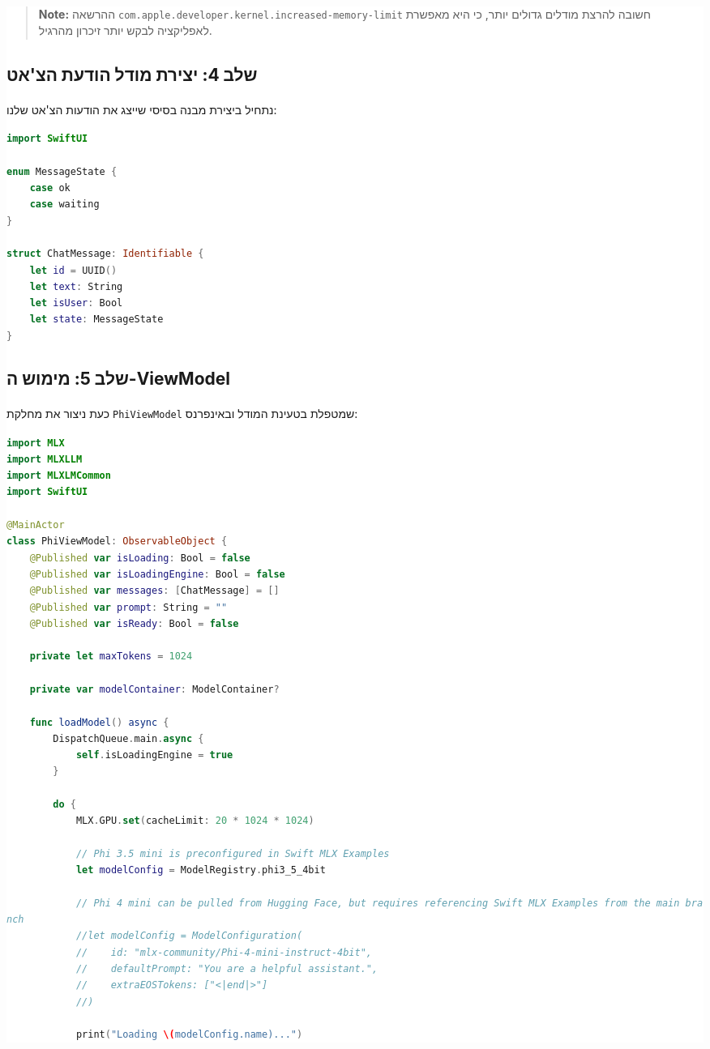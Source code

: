 > **Note:** ההרשאה `com.apple.developer.kernel.increased-memory-limit` חשובה להרצת מודלים גדולים יותר, כי היא מאפשרת לאפליקציה לבקש יותר זיכרון מהרגיל.

## שלב 4: יצירת מודל הודעת הצ'אט

נתחיל ביצירת מבנה בסיסי שייצג את הודעות הצ'אט שלנו:

```swift
import SwiftUI

enum MessageState {
    case ok
    case waiting
}

struct ChatMessage: Identifiable {
    let id = UUID()
    let text: String
    let isUser: Bool
    let state: MessageState
}
```

## שלב 5: מימוש ה-ViewModel

כעת ניצור את מחלקת `PhiViewModel` שמטפלת בטעינת המודל ובאינפרנס:

```swift
import MLX
import MLXLLM
import MLXLMCommon
import SwiftUI

@MainActor
class PhiViewModel: ObservableObject {
    @Published var isLoading: Bool = false
    @Published var isLoadingEngine: Bool = false
    @Published var messages: [ChatMessage] = []
    @Published var prompt: String = ""
    @Published var isReady: Bool = false
    
    private let maxTokens = 1024
    
    private var modelContainer: ModelContainer?
    
    func loadModel() async {
        DispatchQueue.main.async {
            self.isLoadingEngine = true
        }
        
        do {
            MLX.GPU.set(cacheLimit: 20 * 1024 * 1024)
            
            // Phi 3.5 mini is preconfigured in Swift MLX Examples
            let modelConfig = ModelRegistry.phi3_5_4bit
            
            // Phi 4 mini can be pulled from Hugging Face, but requires referencing Swift MLX Examples from the main branch
            //let modelConfig = ModelConfiguration(
            //    id: "mlx-community/Phi-4-mini-instruct-4bit",
            //    defaultPrompt: "You are a helpful assistant.",
            //    extraEOSTokens: ["<|end|>"]
            //)
            
            print("Loading \(modelConfig.name)...")
```